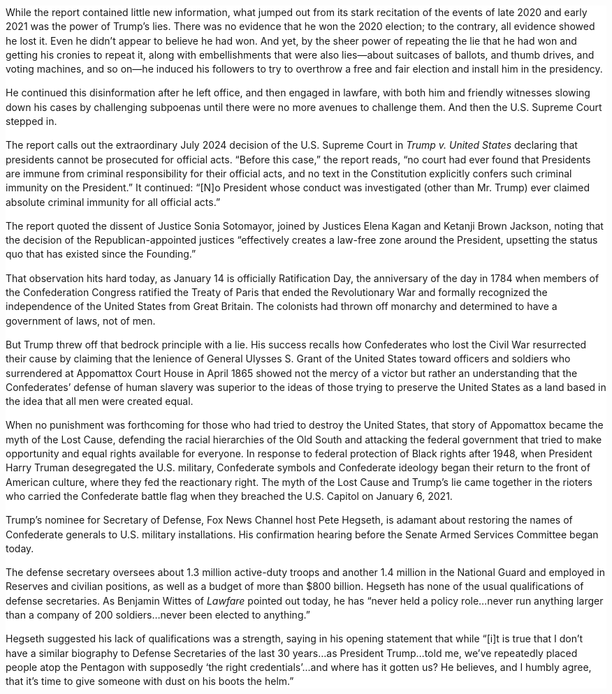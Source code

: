While the report contained little new information, what jumped out from its stark recitation of the events of late 2020 and early 2021 was the power of Trump’s lies. There was no evidence that he won the 2020 election; to the contrary, all evidence showed he lost it. Even he didn’t appear to believe he had won. And yet, by the sheer power of repeating the lie that he had won and getting his cronies to repeat it, along with embellishments that were also lies—about suitcases of ballots, and thumb drives, and voting machines, and so on—he induced his followers to try to overthrow a free and fair election and install him in the presidency.

He continued this disinformation after he left office, and then engaged in lawfare, with both him and friendly witnesses slowing down his cases by challenging subpoenas until there were no more avenues to challenge them. And then the U.S. Supreme Court stepped in.

The report calls out the extraordinary July 2024 decision of the U.S. Supreme Court in *Trump v. United States* declaring that presidents cannot be prosecuted for official acts. “Before this case,” the report reads, “no court had ever found that Presidents are immune from criminal responsibility for their official acts, and no text in the Constitution explicitly confers such criminal immunity on the President.” It continued: “\[N\]o President whose conduct was investigated (other than Mr. Trump) ever claimed absolute criminal immunity for all official acts.”

The report quoted the dissent of Justice Sonia Sotomayor, joined by Justices Elena Kagan and Ketanji Brown Jackson, noting that the decision of the Republican-appointed justices “effectively creates a law-free zone around the President, upsetting the status quo that has existed since the Founding.”

That observation hits hard today, as January 14 is officially Ratification Day, the anniversary of the day in 1784 when members of the Confederation Congress ratified the Treaty of Paris that ended the Revolutionary War and formally recognized the independence of the United States from Great Britain. The colonists had thrown off monarchy and determined to have a government of laws, not of men.

But Trump threw off that bedrock principle with a lie. His success recalls how Confederates who lost the Civil War resurrected their cause by claiming that the lenience of General Ulysses S. Grant of the United States toward officers and soldiers who surrendered at Appomattox Court House in April 1865 showed not the mercy of a victor but rather an understanding that the Confederates’ defense of human slavery was superior to the ideas of those trying to preserve the United States as a land based in the idea that all men were created equal.

When no punishment was forthcoming for those who had tried to destroy the United States, that story of Appomattox became the myth of the Lost Cause, defending the racial hierarchies of the Old South and attacking the federal government that tried to make opportunity and equal rights available for everyone. In response to federal protection of Black rights after 1948, when President Harry Truman desegregated the U.S. military, Confederate symbols and Confederate ideology began their return to the front of American culture, where they fed the reactionary right. The myth of the Lost Cause and Trump’s lie came together in the rioters who carried the Confederate battle flag when they breached the U.S. Capitol on January 6, 2021.

Trump’s nominee for Secretary of Defense, Fox News Channel host Pete Hegseth, is adamant about restoring the names of Confederate generals to U.S. military installations. His confirmation hearing before the Senate Armed Services Committee began today.

The defense secretary oversees about 1.3 million active-duty troops and another 1.4 million in the National Guard and employed in Reserves and civilian positions, as well as a budget of more than $800 billion. Hegseth has none of the usual qualifications of defense secretaries. As Benjamin Wittes of *Lawfare* pointed out today, he has “never held a policy role…never run anything larger than a company of 200 soldiers…never been elected to anything.”

Hegseth suggested his lack of qualifications was a strength, saying in his opening statement that while “\[i\]t is true that I don’t have a similar biography to Defense Secretaries of the last 30 years…as President Trump…told me, we’ve repeatedly placed people atop the Pentagon with supposedly ‘the right credentials’...and where has it gotten us? He believes, and I humbly agree, that it’s time to give someone with dust on his boots the helm.”
